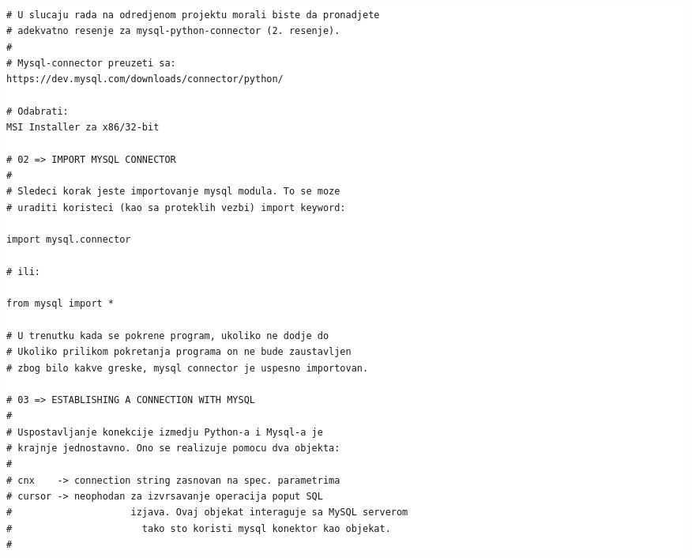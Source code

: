     # U slucaju rada na odredjenom projektu morali biste da pronadjete
    # adekvatno resenje za mysql-python-connector (2. resenje).
    #
    # Mysql-connector preuzeti sa:
    https://dev.mysql.com/downloads/connector/python/
    
    # Odabrati:
    MSI Installer za x86/32-bit
    
    # 02 => IMPORT MYSQL CONNECTOR 
    #
    # Sledeci korak jeste importovanje mysql modula. To se moze
    # uraditi koristeci (kao sa proteklih vezbi) import keyword:
    
    import mysql.connector
    
    # ili:
    
    from mysql import *
    
    # U trenutku kada se pokrene program, ukoliko ne dodje do 
    # Ukoliko prilikom pokretanja programa on ne bude zaustavljen
    # zbog bilo kakve greske, mysql connector je uspesno importovan.
    
    # 03 => ESTABLISHING A CONNECTION WITH MYSQL
    #
    # Uspostavljanje konekcije izmedju Python-a i Mysql-a je 
    # krajnje jednostavno. Ono se realizuje pomocu dva objekta:
    #
    # cnx    -> connection string zasnovan na spec. parametrima
    # cursor -> neophodan za izvrsavanje operacija poput SQL 
    #					  izjava. Ovaj objekat interaguje sa MySQL serverom
    #						tako sto koristi mysql konektor kao objekat.
    #				    
